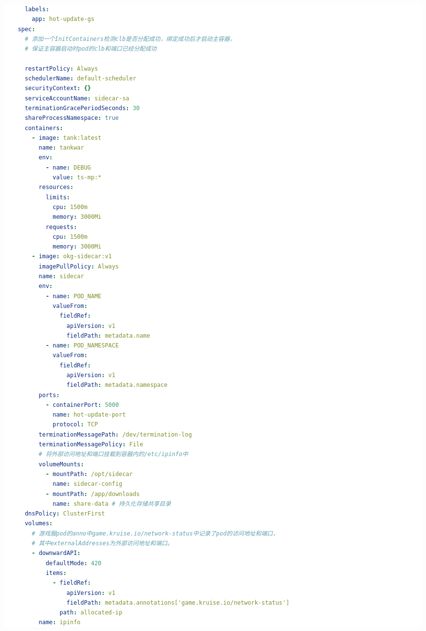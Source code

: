 ```yaml
      labels:
        app: hot-update-gs
    spec:
      # 添加一个InitContainers检测clb是否分配成功，绑定成功后才启动主容器，
      # 保证主容器启动时pod的clb和端口已经分配成功
      
      restartPolicy: Always
      schedulerName: default-scheduler
      securityContext: {}
      serviceAccountName: sidecar-sa
      terminationGracePeriodSeconds: 30
      shareProcessNamespace: true
      containers:
        - image: tank:latest
          name: tankwar
          env:
            - name: DEBUG
              value: ts-mp:*
          resources:
            limits:
              cpu: 1500m
              memory: 3000Mi
            requests:
              cpu: 1500m
              memory: 3000Mi
        - image: okg-sidecar:v1
          imagePullPolicy: Always
          name: sidecar
          env:
            - name: POD_NAME
              valueFrom:
                fieldRef:
                  apiVersion: v1
                  fieldPath: metadata.name
            - name: POD_NAMESPACE
              valueFrom:
                fieldRef:
                  apiVersion: v1
                  fieldPath: metadata.namespace
          ports:
            - containerPort: 5000
              name: hot-update-port
              protocol: TCP
          terminationMessagePath: /dev/termination-log
          terminationMessagePolicy: File
          # 将外部访问地址和端口挂载到容器内的/etc/ipinfo中
          volumeMounts:
            - mountPath: /opt/sidecar
              name: sidecar-config
            - mountPath: /app/downloads
              name: share-data # 持久化存储共享目录
      dnsPolicy: ClusterFirst
      volumes:
        # 游戏服pod的anno中game.kruise.io/network-status中记录了pod的访问地址和端口，
        # 其中externalAddresses为外部访问地址和端口。
        - downwardAPI:
            defaultMode: 420
            items:
              - fieldRef:
                  apiVersion: v1
                  fieldPath: metadata.annotations['game.kruise.io/network-status']
                path: allocated-ip
          name: ipinfo
```